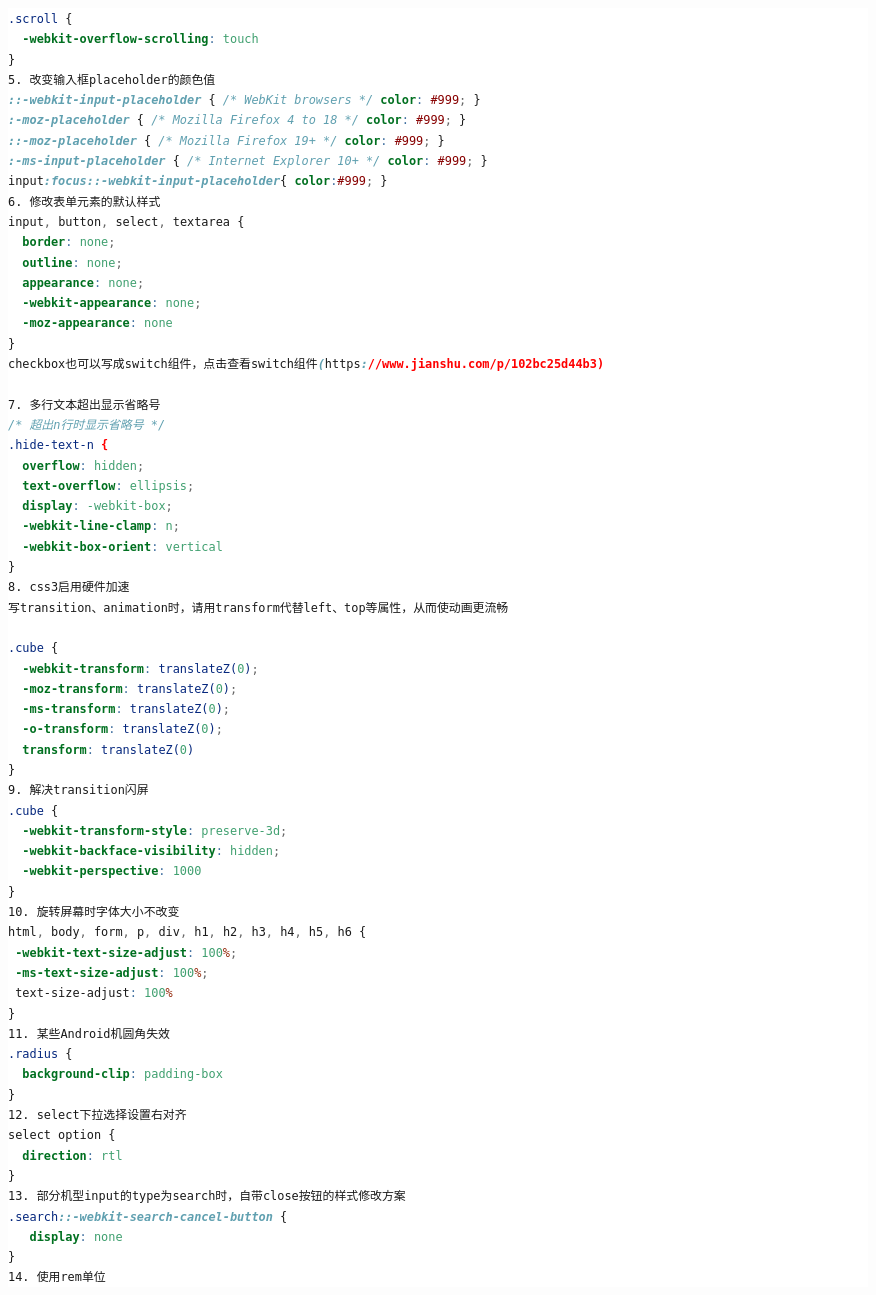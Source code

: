 ```css
.scroll {
  -webkit-overflow-scrolling: touch
}
5. 改变输入框placeholder的颜色值
::-webkit-input-placeholder { /* WebKit browsers */ color: #999; }
:-moz-placeholder { /* Mozilla Firefox 4 to 18 */ color: #999; }
::-moz-placeholder { /* Mozilla Firefox 19+ */ color: #999; }
:-ms-input-placeholder { /* Internet Explorer 10+ */ color: #999; }
input:focus::-webkit-input-placeholder{ color:#999; }
6. 修改表单元素的默认样式
input, button, select, textarea {
  border: none;
  outline: none;
  appearance: none;
  -webkit-appearance: none;
  -moz-appearance: none
}
checkbox也可以写成switch组件，点击查看switch组件(https://www.jianshu.com/p/102bc25d44b3)

7. 多行文本超出显示省略号
/* 超出n行时显示省略号 */
.hide-text-n {
  overflow: hidden;
  text-overflow: ellipsis;
  display: -webkit-box;
  -webkit-line-clamp: n;
  -webkit-box-orient: vertical
}
8. css3启用硬件加速
写transition、animation时，请用transform代替left、top等属性，从而使动画更流畅

.cube {
  -webkit-transform: translateZ(0);
  -moz-transform: translateZ(0);
  -ms-transform: translateZ(0);
  -o-transform: translateZ(0);
  transform: translateZ(0)
}
9. 解决transition闪屏
.cube {
  -webkit-transform-style: preserve-3d; 
  -webkit-backface-visibility: hidden; 
  -webkit-perspective: 1000
}
10. 旋转屏幕时字体大小不改变
html, body, form, p, div, h1, h2, h3, h4, h5, h6 {
 -webkit-text-size-adjust: 100%;
 -ms-text-size-adjust: 100%;
 text-size-adjust: 100%
}
11. 某些Android机圆角失效
.radius {
  background-clip: padding-box
}
12. select下拉选择设置右对齐
select option {
  direction: rtl
}
13. 部分机型input的type为search时，自带close按钮的样式修改方案
.search::-webkit-search-cancel-button {
   display: none 
}
14. 使用rem单位
```